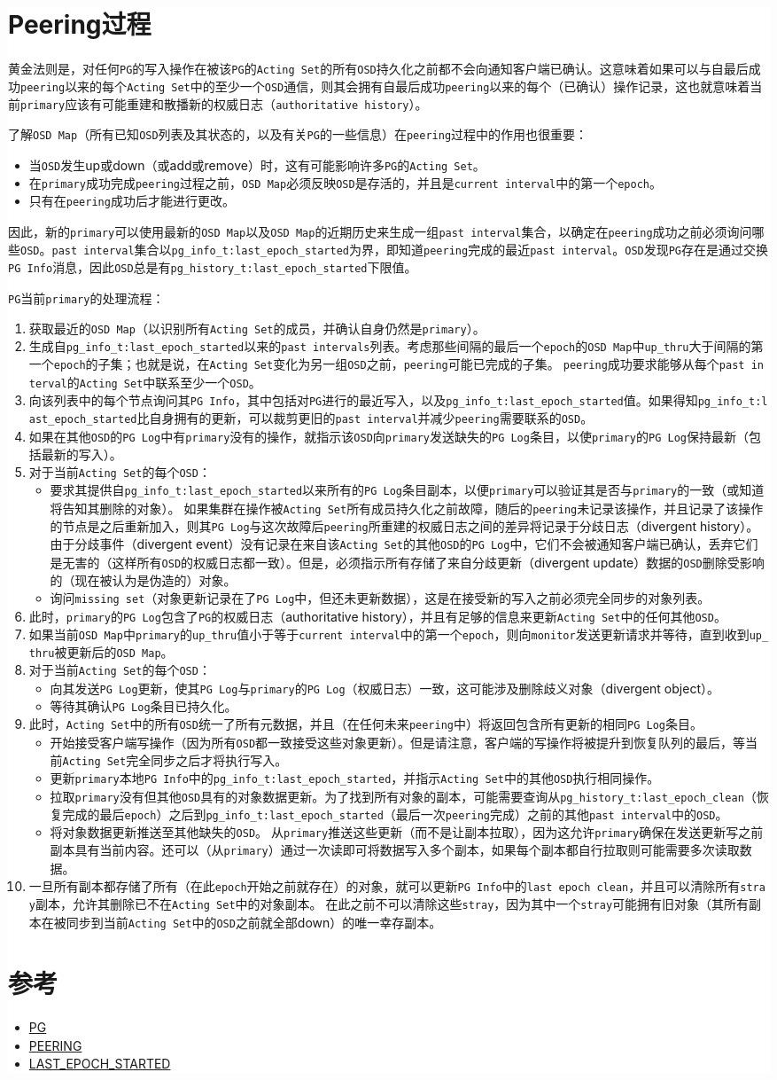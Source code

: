 # Peering过程
黄金法则是，对任何`PG`的写入操作在被该`PG`的`Acting Set`的所有`OSD`持久化之前都不会向通知客户端已确认。这意味着如果可以与自最后成功`peering`以来的每个`Acting Set`中的至少一个`OSD`通信，则其会拥有自最后成功`peering`以来的每个（已确认）操作记录，这也就意味着当前`primary`应该有可能重建和散播新的权威日志（`authoritative history`）。

了解`OSD Map`（所有已知`OSD`列表及其状态的，以及有关`PG`的一些信息）在`peering`过程中的作用也很重要：
 - 当`OSD`发生up或down（或add或remove）时，这有可能影响许多`PG`的`Acting Set`。
 - 在`primary`成功完成`peering`过程之前，`OSD Map`必须反映`OSD`是存活的，并且是`current interval`中的第一个`epoch`。
 - 只有在`peering`成功后才能进行更改。

因此，新的`primary`可以使用最新的`OSD Map`以及`OSD Map`的近期历史来生成一组`past interval`集合，以确定在`peering`成功之前必须询问哪些`OSD`。`past interval`集合以`pg_info_t:last_epoch_started`为界，即知道`peering`完成的最近`past interval`。`OSD`发现`PG`存在是通过交换`PG Info`消息，因此`OSD`总是有`pg_history_t:last_epoch_started`下限值。

`PG`当前`primary`的处理流程：
 1. 获取最近的`OSD Map`（以识别所有`Acting Set`的成员，并确认自身仍然是`primary`）。
 2. 生成自`pg_info_t:last_epoch_started`以来的`past intervals`列表。考虑那些间隔的最后一个`epoch`的`OSD Map`中`up_thru`大于间隔的第一个`epoch`的子集；也就是说，在`Acting Set`变化为另一组`OSD`之前，`peering`可能已完成的子集。
 `peering`成功要求能够从每个`past interval`的`Acting Set`中联系至少一个`OSD`。
 3. 向该列表中的每个节点询问其`PG Info`，其中包括对`PG`进行的最近写入，以及`pg_info_t:last_epoch_started`值。如果得知`pg_info_t:last_epoch_started`比自身拥有的更新，可以裁剪更旧的`past interval`并减少`peering`需要联系的`OSD`。
 4. 如果在其他`OSD`的`PG Log`中有`primary`没有的操作，就指示该`OSD`向`primary`发送缺失的`PG Log`条目，以使`primary`的`PG Log`保持最新（包括最新的写入）。
 5. 对于当前`Acting Set`的每个`OSD`：
    - 要求其提供自`pg_info_t:last_epoch_started`以来所有的`PG Log`条目副本，以便`primary`可以验证其是否与`primary`的一致（或知道将告知其删除的对象）。
    如果集群在操作被`Acting Set`所有成员持久化之前故障，随后的`peering`未记录该操作，并且记录了该操作的节点是之后重新加入，则其`PG Log`与这次故障后`peering`所重建的权威日志之间的差异将记录于分歧日志（divergent history）。
    由于分歧事件（divergent event）没有记录在来自该`Acting Set`的其他`OSD`的`PG Log`中，它们不会被通知客户端已确认，丢弃它们是无害的（这样所有`OSD`的权威日志都一致）。但是，必须指示所有存储了来自分歧更新（divergent update）数据的`OSD`删除受影响的（现在被认为是伪造的）对象。
    - 询问`missing set`（对象更新记录在了`PG Log`中，但还未更新数据），这是在接受新的写入之前必须完全同步的对象列表。
 6. 此时，`primary`的`PG Log`包含了`PG`的权威日志（authoritative history），并且有足够的信息来更新`Acting Set`中的任何其他`OSD`。
 7. 如果当前`OSD Map`中`primary`的`up_thru`值小于等于`current interval`中的第一个`epoch`，则向`monitor`发送更新请求并等待，直到收到`up_thru`被更新后的`OSD Map`。
 8. 对于当前`Acting Set`的每个`OSD`：
    - 向其发送`PG Log`更新，使其`PG Log`与`primary`的`PG Log`（权威日志）一致，这可能涉及删除歧义对象（divergent object）。
    - 等待其确认`PG Log`条目已持久化。
 9. 此时，`Acting Set`中的所有`OSD`统一了所有元数据，并且（在任何未来`peering`中）将返回包含所有更新的相同`PG Log`条目。
    - 开始接受客户端写操作（因为所有`OSD`都一致接受这些对象更新）。但是请注意，客户端的写操作将被提升到恢复队列的最后，等当前`Acting Set`完全同步之后才将执行写入。
    - 更新`primary`本地`PG Info`中的`pg_info_t:last_epoch_started`，并指示`Acting Set`中的其他`OSD`执行相同操作。
    - 拉取`primary`没有但其他`OSD`具有的对象数据更新。为了找到所有对象的副本，可能需要查询从`pg_history_t:last_epoch_clean`（恢复完成的最后`epoch`）之后到`pg_info_t:last_epoch_started`（最后一次`peering`完成）之前的其他`past interval`中的`OSD`。
    - 将对象数据更新推送至其他缺失的`OSD`。
    从`primary`推送这些更新（而不是让副本拉取），因为这允许`primary`确保在发送更新写之前副本具有当前内容。还可以（从`primary`）通过一次读即可将数据写入多个副本，如果每个副本都自行拉取则可能需要多次读取数据。
 10. 一旦所有副本都存储了所有（在此`epoch`开始之前就存在）的对象，就可以更新`PG Info`中的`last epoch clean`，并且可以清除所有`stray`副本，允许其删除已不在`Acting Set`中的对象副本。
 在此之前不可以清除这些`stray`，因为其中一个`stray`可能拥有旧对象（其所有副本在被同步到当前`Acting Set`中的`OSD`之前就全部down）的唯一幸存副本。

# 参考
 * [PG](https://docs.ceph.com/en/latest/dev/osd_internals/pg/)
 * [PEERING](https://docs.ceph.com/en/latest/dev/peering/)
 * [LAST_EPOCH_STARTED](https://docs.ceph.com/en/latest/dev/osd_internals/last_epoch_started/)
